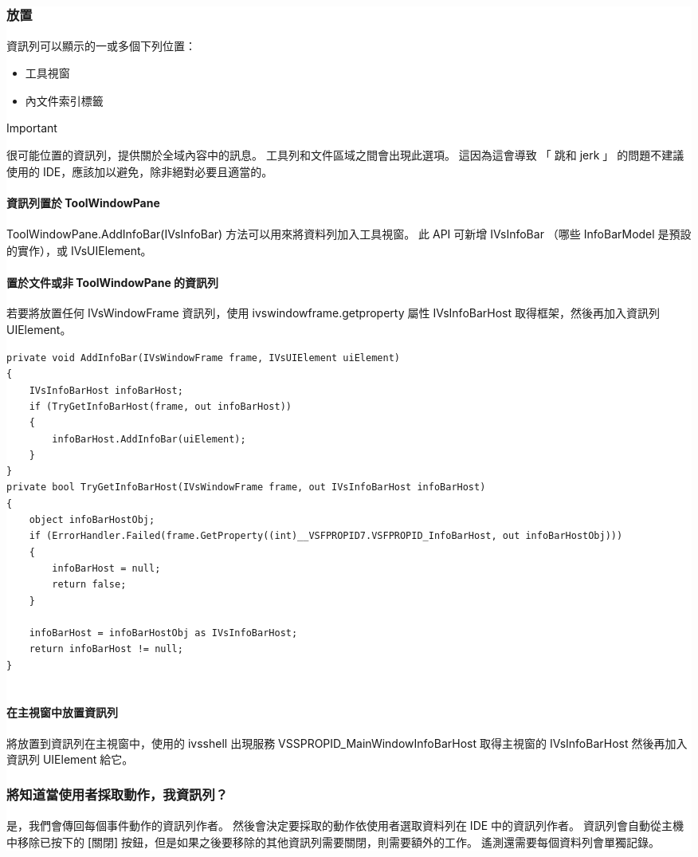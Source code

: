 ### <a name="placement"></a>放置  
 資訊列可以顯示的一或多個下列位置：  
  
-   工具視窗  
  
-   內文件索引標籤  
  
> [!IMPORTANT]
>  很可能位置的資訊列，提供關於全域內容中的訊息。 工具列和文件區域之間會出現此選項。 這因為這會導致 「 跳和 jerk 」 的問題不建議使用的 IDE，應該加以避免，除非絕對必要且適當的。  
  
#### <a name="placing-an-infobar-in-a-toolwindowpane"></a>資訊列置於 ToolWindowPane  
 ToolWindowPane.AddInfoBar(IVsInfoBar) 方法可以用來將資料列加入工具視窗。 此 API 可新增 IVsInfoBar （哪些 InfoBarModel 是預設的實作），或 IVsUIElement。  
  
#### <a name="placing-an-infobar-in-a-document-or-non-toolwindowpane"></a>置於文件或非 ToolWindowPane 的資訊列  
 若要將放置任何 IVsWindowFrame 資訊列，使用 ivswindowframe.getproperty 屬性 IVsInfoBarHost 取得框架，然後再加入資訊列 UIElement。  
  
```  
private void AddInfoBar(IVsWindowFrame frame, IVsUIElement uiElement)  
{  
    IVsInfoBarHost infoBarHost;  
    if (TryGetInfoBarHost(frame, out infoBarHost))  
    {  
        infoBarHost.AddInfoBar(uiElement);  
    }  
}  
private bool TryGetInfoBarHost(IVsWindowFrame frame, out IVsInfoBarHost infoBarHost)  
{  
    object infoBarHostObj;  
    if (ErrorHandler.Failed(frame.GetProperty((int)__VSFPROPID7.VSFPROPID_InfoBarHost, out infoBarHostObj)))  
    {  
        infoBarHost = null;  
        return false;  
    }  
  
    infoBarHost = infoBarHostObj as IVsInfoBarHost;  
    return infoBarHost != null;  
}  
  
```  
  
#### <a name="placing-an-infobar-in-the-main-window"></a>在主視窗中放置資訊列  
 將放置到資訊列在主視窗中，使用的 ivsshell 出現服務 VSSPROPID_MainWindowInfoBarHost 取得主視窗的 IVsInfoBarHost 然後再加入資訊列 UIElement 給它。  
  
### <a name="will-i-know-when-the-user-takes-action-in-my-infobar"></a>將知道當使用者採取動作，我資訊列？  
 是，我們會傳回每個事件動作的資訊列作者。 然後會決定要採取的動作依使用者選取資料列在 IDE 中的資訊列作者。 資訊列會自動從主機中移除已按下的 [關閉] 按鈕，但是如果之後要移除的其他資訊列需要關閉，則需要額外的工作。 遙測還需要每個資料列會單獨記錄。  
  